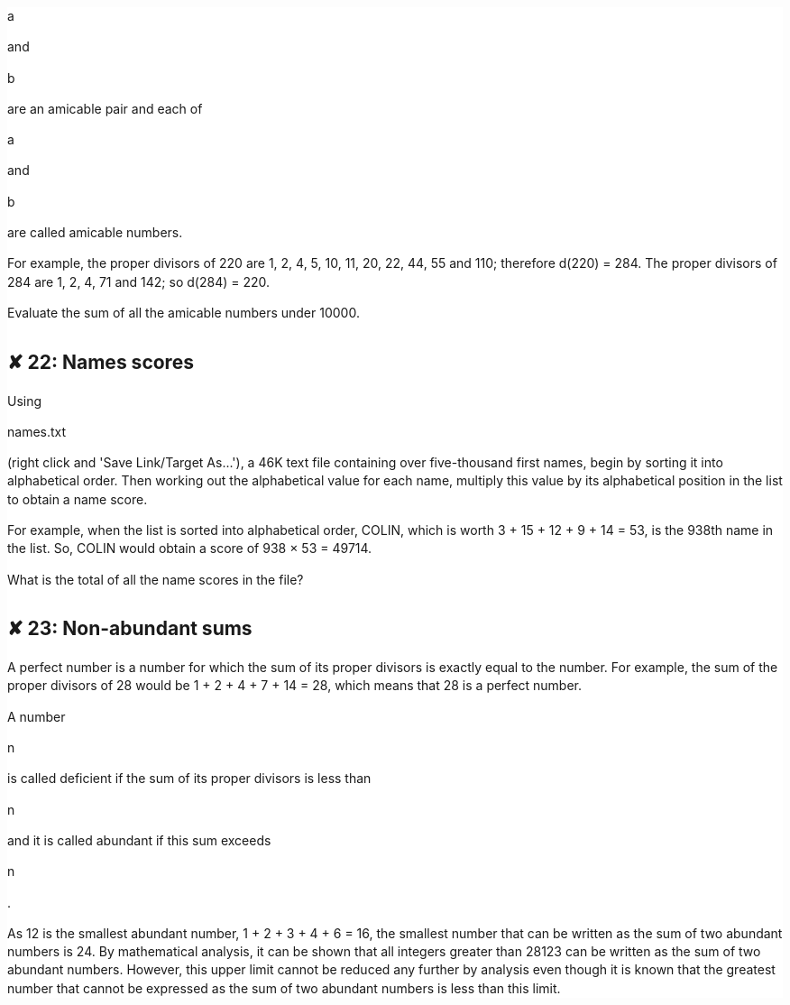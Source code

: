 a

 and 

b

 are an amicable pair and each of 

a

 and 

b

 are called amicable numbers.

For example, the proper divisors of 220 are 1, 2, 4, 5, 10, 11, 20, 22, 44, 55 and 110; therefore d(220) = 284. The proper divisors of 284 are 1, 2, 4, 71 and 142; so d(284) = 220.

Evaluate the sum of all the amicable numbers under 10000.

## ✘ 22: Names scores

Using 

names.txt

 (right click and &#39;Save Link/Target As...&#39;), a 46K text file containing over five-thousand first names, begin by sorting it into alphabetical order. Then working out the alphabetical value for each name, multiply this value by its alphabetical position in the list to obtain a name score.

For example, when the list is sorted into alphabetical order, COLIN, which is worth 3 + 15 + 12 + 9 + 14 = 53, is the 938th name in the list. So, COLIN would obtain a score of 938 × 53 = 49714.

What is the total of all the name scores in the file?

## ✘ 23: Non-abundant sums

A perfect number is a number for which the sum of its proper divisors is exactly equal to the number. For example, the sum of the proper divisors of 28 would be 1 + 2 + 4 + 7 + 14 = 28, which means that 28 is a perfect number.

A number 

n

 is called deficient if the sum of its proper divisors is less than 

n

 and it is called abundant if this sum exceeds 

n

.

As 12 is the smallest abundant number, 1 + 2 + 3 + 4 + 6 = 16, the smallest number that can be written as the sum of two abundant numbers is 24. By mathematical analysis, it can be shown that all integers greater than 28123 can be written as the sum of two abundant numbers. However, this upper limit cannot be reduced any further by analysis even though it is known that the greatest number that cannot be expressed as the sum of two abundant numbers is less than this limit.
